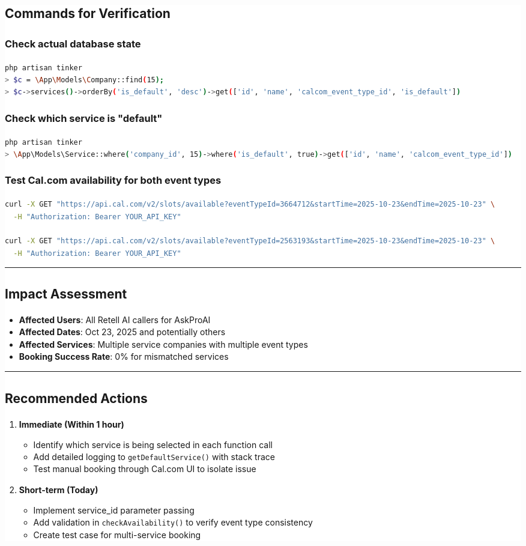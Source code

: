 
## Commands for Verification

### Check actual database state
```bash
php artisan tinker
> $c = \App\Models\Company::find(15);
> $c->services()->orderBy('is_default', 'desc')->get(['id', 'name', 'calcom_event_type_id', 'is_default'])
```

### Check which service is "default"
```bash
php artisan tinker
> \App\Models\Service::where('company_id', 15)->where('is_default', true)->get(['id', 'name', 'calcom_event_type_id'])
```

### Test Cal.com availability for both event types
```bash
curl -X GET "https://api.cal.com/v2/slots/available?eventTypeId=3664712&startTime=2025-10-23&endTime=2025-10-23" \
  -H "Authorization: Bearer YOUR_API_KEY"

curl -X GET "https://api.cal.com/v2/slots/available?eventTypeId=2563193&startTime=2025-10-23&endTime=2025-10-23" \
  -H "Authorization: Bearer YOUR_API_KEY"
```

---

## Impact Assessment

- **Affected Users**: All Retell AI callers for AskProAI
- **Affected Dates**: Oct 23, 2025 and potentially others
- **Affected Services**: Multiple service companies with multiple event types
- **Booking Success Rate**: 0% for mismatched services

---

## Recommended Actions

1. **Immediate (Within 1 hour)**
   - Identify which service is being selected in each function call
   - Add detailed logging to `getDefaultService()` with stack trace
   - Test manual booking through Cal.com UI to isolate issue

2. **Short-term (Today)**
   - Implement service_id parameter passing
   - Add validation in `checkAvailability()` to verify event type consistency
   - Create test case for multi-service booking
